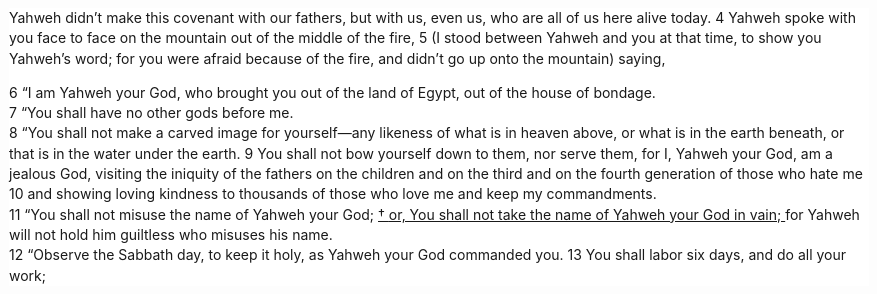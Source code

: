  Yahweh didn’t make this covenant with our fathers, but with us, even us, who are all of us here alive today.
  <span class="verse" id="DEU5V4">
    4
  </span>
  Yahweh spoke with you face to face on the mountain out of the middle of the fire,
  <span class="verse" id="DEU5V5">
    5
  </span>
  (I stood between Yahweh and you at that time, to show you Yahweh’s word; for you were afraid because of the fire, and didn’t go up onto the mountain) saying,
</div>
<div class="m">
  <span class="verse" id="DEU5V6">
    6
  </span>
  “I am Yahweh your God, who brought you out of the land of Egypt, out of the house of bondage.
</div>
<div class="p">
  <span class="verse" id="DEU5V7">
    7
  </span>
  “You shall have no other gods before me.
</div>
<div class="p">
  <span class="verse" id="DEU5V8">
    8
  </span>
  “You shall not make a carved image for yourself—any likeness of what is in heaven above, or what is in the earth beneath, or that is in the water under the earth.
  <span class="verse" id="DEU5V9">
    9
  </span>
  You shall not bow yourself down to them, nor serve them, for I, Yahweh your God, am a jealous God, visiting the iniquity of the fathers on the children and on the third and on the fourth generation of those who hate me
  <span class="verse" id="DEU5V10">
    10
  </span>
  and showing loving kindness to thousands of those who love me and keep my commandments.
</div>
<div class="p">
  <span class="verse" id="DEU5V11">
    11
  </span>
  “You shall not misuse the name of Yahweh your God;
  <a href="#DEU5FN1" class="notemark">
    †
    <span class="popup">
      or, You shall not take the name of Yahweh your God in vain;
    </span>
  </a>
  for Yahweh will not hold him guiltless who misuses his name.
</div>
<div class="p">
  <span class="verse" id="DEU5V12">
    12
  </span>
  “Observe the Sabbath day, to keep it holy, as Yahweh your God commanded you.
  <span class="verse" id="DEU5V13">
    13
  </span>
  You shall labor six days, and do all your work;
  <span class="verse" id="DEU5V14">